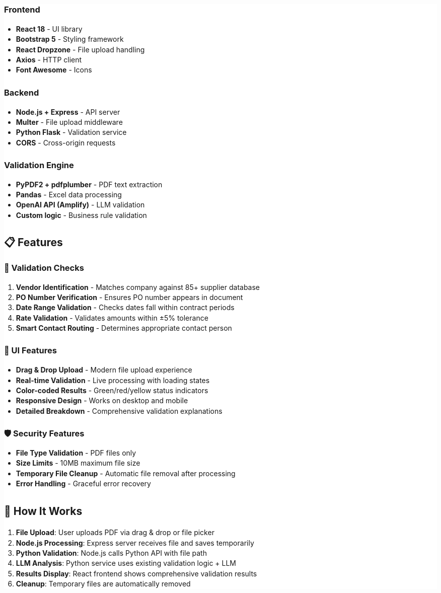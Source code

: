 ### Frontend
- **React 18** - UI library
- **Bootstrap 5** - Styling framework
- **React Dropzone** - File upload handling
- **Axios** - HTTP client
- **Font Awesome** - Icons

### Backend
- **Node.js + Express** - API server
- **Multer** - File upload middleware
- **Python Flask** - Validation service
- **CORS** - Cross-origin requests

### Validation Engine
- **PyPDF2 + pdfplumber** - PDF text extraction
- **Pandas** - Excel data processing
- **OpenAI API (Amplify)** - LLM validation
- **Custom logic** - Business rule validation

## 📋 Features

### 🎯 Validation Checks
1. **Vendor Identification** - Matches company against 85+ supplier database
2. **PO Number Verification** - Ensures PO number appears in document
3. **Date Range Validation** - Checks dates fall within contract periods
4. **Rate Validation** - Validates amounts within ±5% tolerance
5. **Smart Contact Routing** - Determines appropriate contact person

### 🎨 UI Features
- **Drag & Drop Upload** - Modern file upload experience
- **Real-time Validation** - Live processing with loading states
- **Color-coded Results** - Green/red/yellow status indicators
- **Responsive Design** - Works on desktop and mobile
- **Detailed Breakdown** - Comprehensive validation explanations

### 🛡️ Security Features
- **File Type Validation** - PDF files only
- **Size Limits** - 10MB maximum file size
- **Temporary File Cleanup** - Automatic file removal after processing
- **Error Handling** - Graceful error recovery

## 🔄 How It Works

1. **File Upload**: User uploads PDF via drag & drop or file picker
2. **Node.js Processing**: Express server receives file and saves temporarily
3. **Python Validation**: Node.js calls Python API with file path
4. **LLM Analysis**: Python service uses existing validation logic + LLM
5. **Results Display**: React frontend shows comprehensive validation results
6. **Cleanup**: Temporary files are automatically removed
